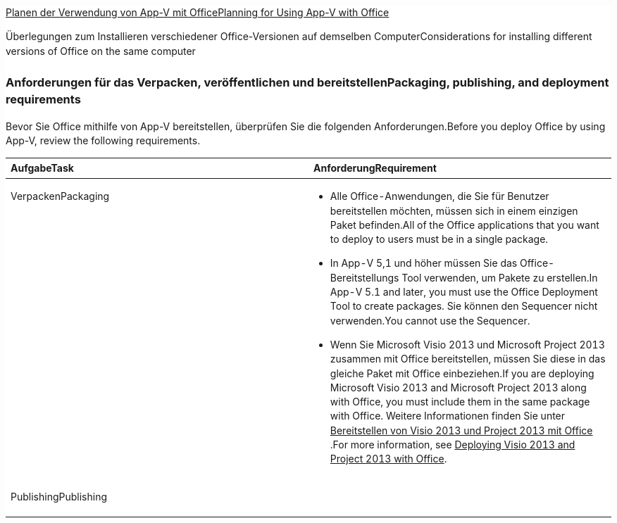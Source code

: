 <td align="left"><p><a href="planning-for-using-app-v-with-office51.md#bkmk-plan-coexisting" data-raw-source="[Planning for Using App-V with Office](planning-for-using-app-v-with-office51.md#bkmk-plan-coexisting)"><span data-ttu-id="3edb4-122">Planen der Verwendung von App-V mit Office</span><span class="sxs-lookup"><span data-stu-id="3edb4-122">Planning for Using App-V with Office</span></span></a></p></td>
<td align="left"><p><span data-ttu-id="3edb4-123">Überlegungen zum Installieren verschiedener Office-Versionen auf demselben Computer</span><span class="sxs-lookup"><span data-stu-id="3edb4-123">Considerations for installing different versions of Office on the same computer</span></span></p></td>
</tr>
</tbody>
</table>


### <a href="" id="bkmk-pkg-pub-reqs"></a><span data-ttu-id="3edb4-124">Anforderungen für das Verpacken, veröffentlichen und bereitstellen</span><span class="sxs-lookup"><span data-stu-id="3edb4-124">Packaging, publishing, and deployment requirements</span></span>

<span data-ttu-id="3edb4-125">Bevor Sie Office mithilfe von App-V bereitstellen, überprüfen Sie die folgenden Anforderungen.</span><span class="sxs-lookup"><span data-stu-id="3edb4-125">Before you deploy Office by using App-V, review the following requirements.</span></span>

<table>
<colgroup>
<col width="50%" />
<col width="50%" />
</colgroup>
<thead>
<tr class="header">
<th align="left"><span data-ttu-id="3edb4-126">Aufgabe</span><span class="sxs-lookup"><span data-stu-id="3edb4-126">Task</span></span></th>
<th align="left"><span data-ttu-id="3edb4-127">Anforderung</span><span class="sxs-lookup"><span data-stu-id="3edb4-127">Requirement</span></span></th>
</tr>
</thead>
<tbody>
<tr class="odd">
<td align="left"><p><span data-ttu-id="3edb4-128">Verpacken</span><span class="sxs-lookup"><span data-stu-id="3edb4-128">Packaging</span></span></p></td>
<td align="left"><ul>
<li><p><span data-ttu-id="3edb4-129">Alle Office-Anwendungen, die Sie für Benutzer bereitstellen möchten, müssen sich in einem einzigen Paket befinden.</span><span class="sxs-lookup"><span data-stu-id="3edb4-129">All of the Office applications that you want to deploy to users must be in a single package.</span></span></p></li>
<li><p><span data-ttu-id="3edb4-130">In App-V 5,1 und höher müssen Sie das Office-Bereitstellungs Tool verwenden, um Pakete zu erstellen.</span><span class="sxs-lookup"><span data-stu-id="3edb4-130">In App-V 5.1 and later, you must use the Office Deployment Tool to create packages.</span></span> <span data-ttu-id="3edb4-131">Sie können den Sequencer nicht verwenden.</span><span class="sxs-lookup"><span data-stu-id="3edb4-131">You cannot use the Sequencer.</span></span></p></li>
<li><p><span data-ttu-id="3edb4-132">Wenn Sie Microsoft Visio 2013 und Microsoft Project 2013 zusammen mit Office bereitstellen, müssen Sie diese in das gleiche Paket mit Office einbeziehen.</span><span class="sxs-lookup"><span data-stu-id="3edb4-132">If you are deploying Microsoft Visio 2013 and Microsoft Project 2013 along with Office, you must include them in the same package with Office.</span></span> <span data-ttu-id="3edb4-133">Weitere Informationen finden Sie unter <a href="#bkmk-deploy-visio-project" data-raw-source="[Deploying Visio 2013 and Project 2013 with Office](#bkmk-deploy-visio-project)"> Bereitstellen von Visio 2013 und Project 2013 mit Office </a> .</span><span class="sxs-lookup"><span data-stu-id="3edb4-133">For more information, see <a href="#bkmk-deploy-visio-project" data-raw-source="[Deploying Visio 2013 and Project 2013 with Office](#bkmk-deploy-visio-project)">Deploying Visio 2013 and Project 2013 with Office</a>.</span></span></p></li>
</ul></td>
</tr>
<tr class="even">
<td align="left"><p><span data-ttu-id="3edb4-134">Publishing</span><span class="sxs-lookup"><span data-stu-id="3edb4-134">Publishing</span></span></p></td>